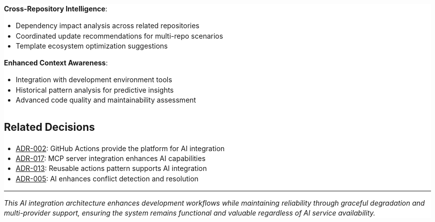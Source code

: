 **Cross-Repository Intelligence**:
- Dependency impact analysis across related repositories
- Coordinated update recommendations for multi-repo scenarios
- Template ecosystem optimization suggestions

**Enhanced Context Awareness**:
- Integration with development environment tools
- Historical pattern analysis for predictive insights
- Advanced code quality and maintainability assessment

## Related Decisions

- [ADR-002](adr_002_github_actions.md): GitHub Actions provide the platform for AI integration
- [ADR-017](adr_017_mcp_integration.md): MCP server integration enhances AI capabilities
- [ADR-013](adr_013_reusable_actions.md): Reusable actions pattern supports AI integration
- [ADR-005](adr_005_conflict_management.md): AI enhances conflict detection and resolution

---

*This AI integration architecture enhances development workflows while maintaining reliability through graceful degradation and multi-provider support, ensuring the system remains functional and valuable regardless of AI service availability.*